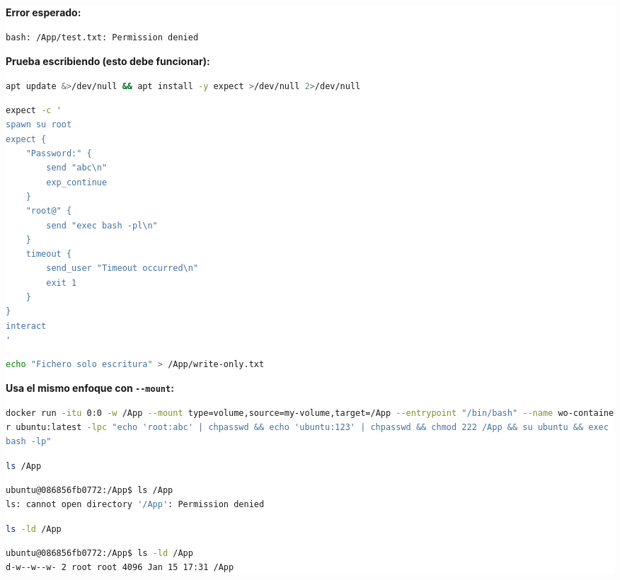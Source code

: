 **Error esperado:**

```bash
bash: /App/test.txt: Permission denied
```

**Prueba escribiendo (esto debe funcionar):**

```bash
apt update &>/dev/null && apt install -y expect >/dev/null 2>/dev/null
```

```bash
expect -c '
spawn su root
expect {
    "Password:" {
        send "abc\n"
        exp_continue
    }
    "root@" {
        send "exec bash -pl\n"
    }
    timeout {
        send_user "Timeout occurred\n"
        exit 1
    }
}
interact
'
```

```bash
echo "Fichero solo escritura" > /App/write-only.txt
```

**Usa el mismo enfoque con `--mount`:**

```bash
docker run -itu 0:0 -w /App --mount type=volume,source=my-volume,target=/App --entrypoint "/bin/bash" --name wo-container ubuntu:latest -lpc "echo 'root:abc' | chpasswd && echo 'ubuntu:123' | chpasswd && chmod 222 /App && su ubuntu && exec bash -lp"
```

```bash
ls /App
```

```bash
ubuntu@086856fb0772:/App$ ls /App
ls: cannot open directory '/App': Permission denied
```

```bash
ls -ld /App
```

```bash
ubuntu@086856fb0772:/App$ ls -ld /App
d-w--w--w- 2 root root 4096 Jan 15 17:31 /App
```
